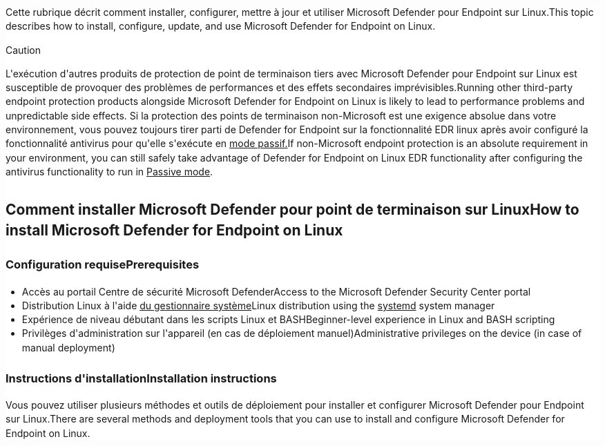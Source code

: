 <span data-ttu-id="c9233-110">Cette rubrique décrit comment installer, configurer, mettre à jour et utiliser Microsoft Defender pour Endpoint sur Linux.</span><span class="sxs-lookup"><span data-stu-id="c9233-110">This topic describes how to install, configure, update, and use Microsoft Defender for Endpoint on Linux.</span></span>

> [!CAUTION]
> <span data-ttu-id="c9233-111">L'exécution d'autres produits de protection de point de terminaison tiers avec Microsoft Defender pour Endpoint sur Linux est susceptible de provoquer des problèmes de performances et des effets secondaires imprévisibles.</span><span class="sxs-lookup"><span data-stu-id="c9233-111">Running other third-party endpoint protection products alongside Microsoft Defender for Endpoint on Linux is likely to lead to performance problems and unpredictable side effects.</span></span> <span data-ttu-id="c9233-112">Si la protection des points de terminaison non-Microsoft est une exigence absolue dans votre environnement, vous pouvez toujours tirer parti de Defender for Endpoint sur la fonctionnalité EDR linux après avoir configuré la fonctionnalité antivirus pour qu'elle s'exécute en [mode passif.](linux-preferences.md#enable--disable-passive-mode)</span><span class="sxs-lookup"><span data-stu-id="c9233-112">If non-Microsoft endpoint protection is an absolute requirement in your environment, you can still safely take advantage of Defender for Endpoint on Linux EDR functionality after configuring the antivirus functionality to run in [Passive mode](linux-preferences.md#enable--disable-passive-mode).</span></span>

## <a name="how-to-install-microsoft-defender-for-endpoint-on-linux"></a><span data-ttu-id="c9233-113">Comment installer Microsoft Defender pour point de terminaison sur Linux</span><span class="sxs-lookup"><span data-stu-id="c9233-113">How to install Microsoft Defender for Endpoint on Linux</span></span>

### <a name="prerequisites"></a><span data-ttu-id="c9233-114">Configuration requise</span><span class="sxs-lookup"><span data-stu-id="c9233-114">Prerequisites</span></span>

- <span data-ttu-id="c9233-115">Accès au portail Centre de sécurité Microsoft Defender</span><span class="sxs-lookup"><span data-stu-id="c9233-115">Access to the Microsoft Defender Security Center portal</span></span>
- <span data-ttu-id="c9233-116">Distribution Linux à l'aide [du gestionnaire système](https://systemd.io/)</span><span class="sxs-lookup"><span data-stu-id="c9233-116">Linux distribution using the [systemd](https://systemd.io/) system manager</span></span>
- <span data-ttu-id="c9233-117">Expérience de niveau débutant dans les scripts Linux et BASH</span><span class="sxs-lookup"><span data-stu-id="c9233-117">Beginner-level experience in Linux and BASH scripting</span></span>
- <span data-ttu-id="c9233-118">Privilèges d'administration sur l'appareil (en cas de déploiement manuel)</span><span class="sxs-lookup"><span data-stu-id="c9233-118">Administrative privileges on the device (in case of manual deployment)</span></span>

### <a name="installation-instructions"></a><span data-ttu-id="c9233-119">Instructions d'installation</span><span class="sxs-lookup"><span data-stu-id="c9233-119">Installation instructions</span></span>

<span data-ttu-id="c9233-120">Vous pouvez utiliser plusieurs méthodes et outils de déploiement pour installer et configurer Microsoft Defender pour Endpoint sur Linux.</span><span class="sxs-lookup"><span data-stu-id="c9233-120">There are several methods and deployment tools that you can use to install and configure Microsoft Defender for Endpoint on Linux.</span></span>
